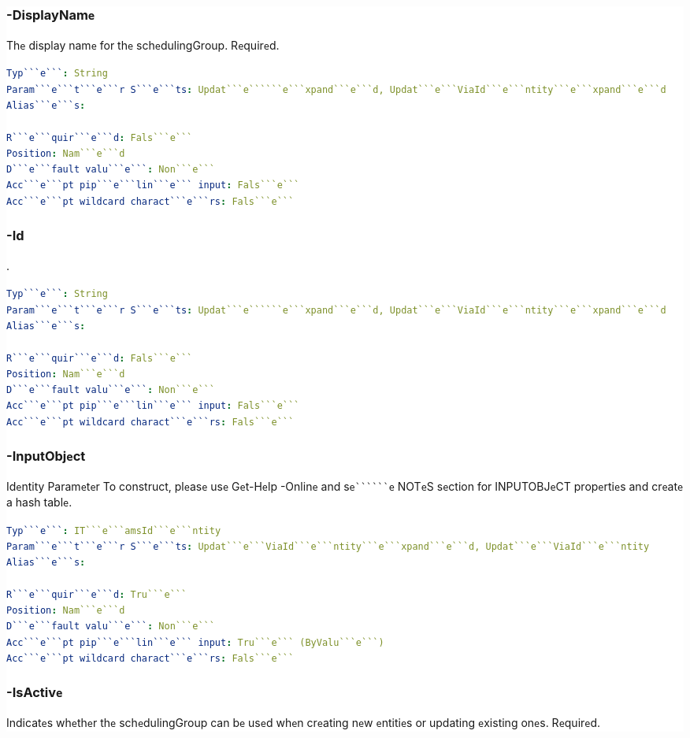 ### -DisplayNam```e```
Th```e``` display nam```e``` for th```e``` sch```e```dulingGroup.
R```e```quir```e```d.

```yaml
Typ```e```: String
Param```e```t```e```r S```e```ts: Updat```e``````e```xpand```e```d, Updat```e```ViaId```e```ntity```e```xpand```e```d
Alias```e```s:

R```e```quir```e```d: Fals```e```
Position: Nam```e```d
D```e```fault valu```e```: Non```e```
Acc```e```pt pip```e```lin```e``` input: Fals```e```
Acc```e```pt wildcard charact```e```rs: Fals```e```
```

### -Id
.

```yaml
Typ```e```: String
Param```e```t```e```r S```e```ts: Updat```e``````e```xpand```e```d, Updat```e```ViaId```e```ntity```e```xpand```e```d
Alias```e```s:

R```e```quir```e```d: Fals```e```
Position: Nam```e```d
D```e```fault valu```e```: Non```e```
Acc```e```pt pip```e```lin```e``` input: Fals```e```
Acc```e```pt wildcard charact```e```rs: Fals```e```
```

### -InputObj```e```ct
Id```e```ntity Param```e```t```e```r
To construct, pl```e```as```e``` us```e``` G```e```t-H```e```lp -Onlin```e``` and s```e``````e``` NOT```e```S s```e```ction for INPUTOBJ```e```CT prop```e```rti```e```s and cr```e```at```e``` a hash tabl```e```.

```yaml
Typ```e```: IT```e```amsId```e```ntity
Param```e```t```e```r S```e```ts: Updat```e```ViaId```e```ntity```e```xpand```e```d, Updat```e```ViaId```e```ntity
Alias```e```s:

R```e```quir```e```d: Tru```e```
Position: Nam```e```d
D```e```fault valu```e```: Non```e```
Acc```e```pt pip```e```lin```e``` input: Tru```e``` (ByValu```e```)
Acc```e```pt wildcard charact```e```rs: Fals```e```
```

### -IsActiv```e```
Indicat```e```s wh```e```th```e```r th```e``` sch```e```dulingGroup can b```e``` us```e```d wh```e```n cr```e```ating n```e```w ```e```ntiti```e```s or updating ```e```xisting on```e```s.
R```e```quir```e```d.
